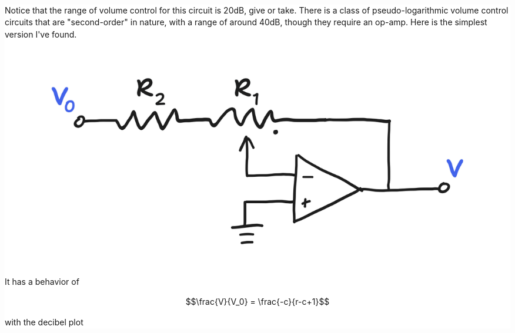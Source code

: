 Notice that the range of volume control for this circuit is 20dB, give or take. There is a class of pseudo-logarithmic volume control circuits that are "second-order" in nature, with a range of around 40dB, though they require an op-amp. Here is the simplest version I've found.

<figure>
<img src="/images/2020-08-13/figure13.png" alt="2nd-order pseudo-logarithmic circuit"/>
</figure>

It has a behavior of

$$\frac{V}{V_0} = \frac{-c}{r-c+1}$$

with the decibel plot

<figure>